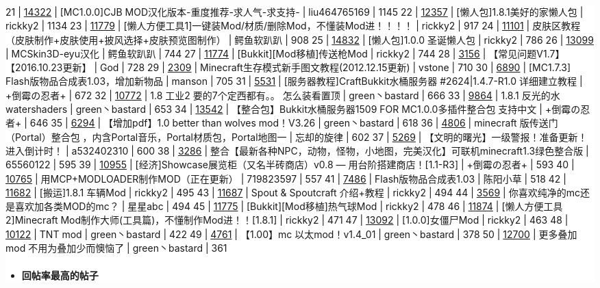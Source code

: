 21 | [14322]( https://www.mcbbs.net/thread-14322-1-1.html ) | [MC1.0.0]CJB MOD汉化版本-重度推荐-求人气-求支持- | liu464765169 | 1145
22 | [12357]( https://www.mcbbs.net/thread-12357-1-1.html ) | [懒人包]1.8.1美好的家懒人包 | rickky2 | 1134
23 | [11779]( https://www.mcbbs.net/thread-11779-1-1.html ) | [懒人方便工具1]一键装Mod/材质/删除Mod，不懂装Mod进！！！！ | rickky2 | 917
24 | [11101]( https://www.mcbbs.net/thread-11101-1-1.html ) | 皮肤区教程（皮肤制作+皮肤使用+披风选择+皮肤预览图制作） | 鳄鱼软趴趴 | 908
25 | [14832]( https://www.mcbbs.net/thread-14832-1-1.html ) | [懒人包]1.0.0 圣诞懒人包 | rickky2 | 786
26 | [13099]( https://www.mcbbs.net/thread-13099-1-1.html ) | MCSkin3D-eyu汉化 | 鳄鱼软趴趴 | 744
27 | [11774]( https://www.mcbbs.net/thread-11774-1-1.html ) | [Bukkit][Mod移植]传送枪Mod | rickky2 | 744
28 | [3156]( https://www.mcbbs.net/thread-3156-1-1.html ) | 【常见问题V1.7】【2016.10.23更新】 | God | 728
29 | [2309]( https://www.mcbbs.net/thread-2309-1-1.html ) | Minecraft生存模式新手图文教程(2012.12.15更新) | vstone | 710
30 | [6890]( https://www.mcbbs.net/thread-6890-1-1.html ) | [MC1.7.3] Flash版物品合成表1.03，增加新物品 | manson | 705
31 | [5531]( https://www.mcbbs.net/thread-5531-1-1.html ) | [服务器教程]CraftBukkit水桶服务器 #2624&#124;1.4.7-R1.0 详细建立教程 | +倒霉の忍者+ | 672
32 | [10772]( https://www.mcbbs.net/thread-10772-1-1.html ) | 1.8 工业2 要的7个定西都有。。 怎么装看置顶 | green丶bastard | 666
33 | [9864]( https://www.mcbbs.net/thread-9864-1-1.html ) | 1.8.1 反光的水 watershaders | green丶bastard | 653
34 | [13542]( https://www.mcbbs.net/thread-13542-1-1.html ) | 【整合包】Bukkit水桶服务器1509 FOR MC1.0.0多插件整合包 支持中文 | +倒霉の忍者+ | 646
35 | [6294]( https://www.mcbbs.net/thread-6294-1-1.html ) | 【增加pdf】1.0 better than wolves mod！V3.26 | green丶bastard | 618
36 | [4806]( https://www.mcbbs.net/thread-4806-1-1.html ) | minecraft 版传送门（Portal）整合包 ，内含Portal音乐，Portal材质包，Portal地图一 | 忘却的旋律 | 602
37 | [5269]( https://www.mcbbs.net/thread-5269-1-1.html ) | 【文明的曙光】一级警报！准备更新！进入倒计时！ | a532402310 | 600
38 | [3286]( https://www.mcbbs.net/thread-3286-1-1.html ) | 整合【最新各种NPC，动物，怪物，小地图，完美汉化】可联机minecraft1.3绿色整合版 | 65560122 | 595
39 | [10955]( https://www.mcbbs.net/thread-10955-1-1.html ) | [经济]Showcase展览柜（又名半砖商店）v0.8 — 用台阶搭建商店！[1.1-R3] | +倒霉の忍者+ | 593
40 | [10765]( https://www.mcbbs.net/thread-10765-1-1.html ) | 用MCP+MODLOADER制作MOD（正在更新） | 719823597 | 557
41 | [7486]( https://www.mcbbs.net/thread-7486-1-1.html ) | Flash版物品合成表1.03 | 陈阳小草 | 518
42 | [11682]( https://www.mcbbs.net/thread-11682-1-1.html ) | [搬运]1.8.1 车辆Mod | rickky2 | 495
43 | [11687]( https://www.mcbbs.net/thread-11687-1-1.html ) | Spout & Spoutcraft 介绍+教程 | rickky2 | 494
44 | [3569]( https://www.mcbbs.net/thread-3569-1-1.html ) | 你喜欢纯净的mc还是喜欢加各类MOD的mc？ | 星星abc | 494
45 | [11775]( https://www.mcbbs.net/thread-11775-1-1.html ) | [Bukkit][Mod移植]热气球Mod | rickky2 | 478
46 | [11874]( https://www.mcbbs.net/thread-11874-1-1.html ) | [懒人方便工具2]Minecraft Mod制作大师(工具篇)，不懂制作Mod进！！[1.8.1] | rickky2 | 471
47 | [13092]( https://www.mcbbs.net/thread-13092-1-1.html ) | [1.0.0]女僵尸Mod | rickky2 | 463
48 | [10122]( https://www.mcbbs.net/thread-10122-1-1.html ) | TNT mod | green丶bastard | 422
49 | [4761]( https://www.mcbbs.net/thread-4761-1-1.html ) | 【1.00】mc 以太mod！v1.4_01 | green丶bastard | 378
50 | [12700]( https://www.mcbbs.net/thread-12700-1-1.html ) | 更多叠加mod 不用为叠加少而懊恼了 | green丶bastard | 361

- #### 回帖率最高的帖子

